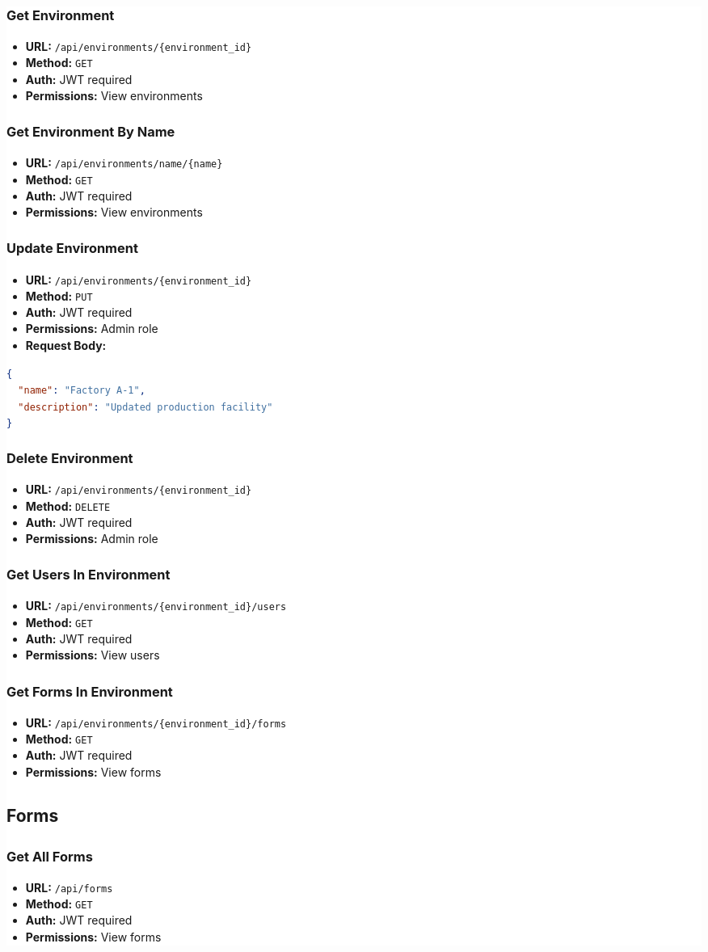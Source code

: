 ### Get Environment
- **URL:** `/api/environments/{environment_id}`
- **Method:** `GET`
- **Auth:** JWT required
- **Permissions:** View environments

### Get Environment By Name
- **URL:** `/api/environments/name/{name}`
- **Method:** `GET`
- **Auth:** JWT required
- **Permissions:** View environments

### Update Environment
- **URL:** `/api/environments/{environment_id}`
- **Method:** `PUT`
- **Auth:** JWT required
- **Permissions:** Admin role
- **Request Body:**
```json
{
  "name": "Factory A-1",
  "description": "Updated production facility"
}
```

### Delete Environment
- **URL:** `/api/environments/{environment_id}`
- **Method:** `DELETE`
- **Auth:** JWT required
- **Permissions:** Admin role

### Get Users In Environment
- **URL:** `/api/environments/{environment_id}/users`
- **Method:** `GET`
- **Auth:** JWT required
- **Permissions:** View users

### Get Forms In Environment
- **URL:** `/api/environments/{environment_id}/forms`
- **Method:** `GET`
- **Auth:** JWT required
- **Permissions:** View forms

## Forms

### Get All Forms
- **URL:** `/api/forms`
- **Method:** `GET`
- **Auth:** JWT required
- **Permissions:** View forms
